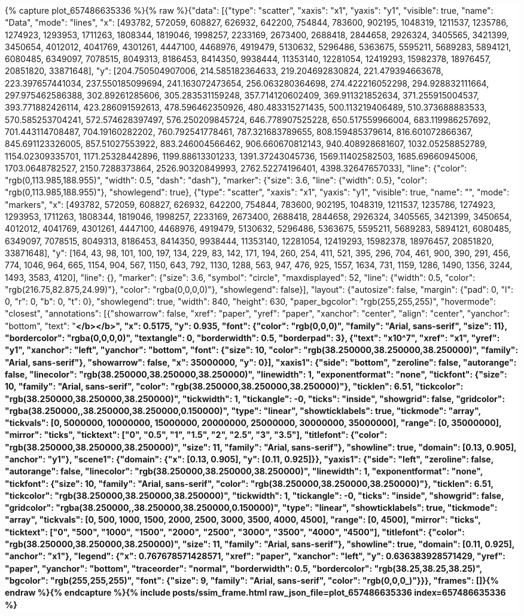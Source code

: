 {% capture plot_657486635336 %}{% raw %}{"data": [{"type": "scatter", "xaxis": "x1", "yaxis": "y1", "visible": true, "name": "Data", "mode": "lines", "x": [493782, 572059, 608827, 626932, 642200, 754844, 783600, 902195, 1048319, 1211537, 1235786, 1274923, 1293953, 1711263, 1808344, 1819046, 1998257, 2233169, 2673400, 2688418, 2844658, 2926324, 3405565, 3421399, 3450654, 4012012, 4041769, 4301261, 4447100, 4468976, 4919479, 5130632, 5296486, 5363675, 5595211, 5689283, 5894121, 6080485, 6349097, 7078515, 8049313, 8186453, 8414350, 9938444, 11353140, 12281054, 12419293, 15982378, 18976457, 20851820, 33871648], "y": [204.750504907006, 214.585182364633, 219.204692830824, 221.479394663678, 223.397657441034, 237.550185099694, 241.163072473654, 256.063280364698, 274.422216052298, 294.928832111664, 297.975462586388, 302.89261285606, 305.283531159248, 357.714120602409, 369.911321852634, 371.255915004537, 393.771882426114, 423.286091592613, 478.596462350926, 480.483315271435, 500.113219406489, 510.373688883533, 570.585253704241, 572.574628397497, 576.250209845724, 646.778907525228, 650.517559966004, 683.119986257692, 701.443114708487, 704.19160282202, 760.792541778461, 787.321683789655, 808.159485379614, 816.601072866367, 845.691123326005, 857.51027553922, 883.246004566462, 906.660670812143, 940.408928681607, 1032.05258852789, 1154.02309335701, 1171.25328442896, 1199.88613301233, 1391.37243045736, 1569.11402582503, 1685.69660945006, 1703.0648782527, 2150.7288373864, 2526.90320849993, 2762.52274196401, 4398.32647657033], "line": {"color": "rgb(0,113.985,188.955)", "width": 0.5, "dash": "dash"}, "marker": {"size": 3.6, "line": {"width": 0.5}, "color": "rgb(0,113.985,188.955)"}, "showlegend": true}, {"type": "scatter", "xaxis": "x1", "yaxis": "y1", "visible": true, "name": "", "mode": "markers", "x": [493782, 572059, 608827, 626932, 642200, 754844, 783600, 902195, 1048319, 1211537, 1235786, 1274923, 1293953, 1711263, 1808344, 1819046, 1998257, 2233169, 2673400, 2688418, 2844658, 2926324, 3405565, 3421399, 3450654, 4012012, 4041769, 4301261, 4447100, 4468976, 4919479, 5130632, 5296486, 5363675, 5595211, 5689283, 5894121, 6080485, 6349097, 7078515, 8049313, 8186453, 8414350, 9938444, 11353140, 12281054, 12419293, 15982378, 18976457, 20851820, 33871648], "y": [164, 43, 98, 101, 100, 197, 134, 229, 83, 142, 171, 194, 260, 254, 411, 521, 395, 296, 704, 461, 900, 390, 291, 456, 774, 1046, 964, 665, 1154, 904, 567, 1150, 643, 792, 1130, 1288, 563, 947, 476, 925, 1557, 1634, 731, 1159, 1286, 1490, 1356, 3244, 1493, 3583, 4120], "line": {}, "marker": {"size": 3.6, "symbol": "circle", "maxdisplayed": 52, "line": {"width": 0.5, "color": "rgb(216.75,82.875,24.99)"}, "color": "rgba(0,0,0,0)"}, "showlegend": false}], "layout": {"autosize": false, "margin": {"pad": 0, "l": 0, "r": 0, "b": 0, "t": 0}, "showlegend": true, "width": 840, "height": 630, "paper_bgcolor": "rgb(255,255,255)", "hovermode": "closest", "annotations": [{"showarrow": false, "xref": "paper", "yref": "paper", "xanchor": "center", "align": "center", "yanchor": "bottom", "text": "<b><b><\/b><\/b>", "x": 0.5175, "y": 0.935, "font": {"color": "rgb(0,0,0)", "family": "Arial, sans-serif", "size": 11}, "bordercolor": "rgba(0,0,0,0)", "textangle": 0, "borderwidth": 0.5, "borderpad": 3}, {"text": "x10^7", "xref": "x1", "yref": "y1", "xanchor": "left", "yanchor": "bottom", "font": {"size": 10, "color": "rgb(38.250000,38.250000,38.250000)", "family": "Arial, sans-serif"}, "showarrow": false, "x": 35000000, "y": 0}], "xaxis1": {"side": "bottom", "zeroline": false, "autorange": false, "linecolor": "rgb(38.250000,38.250000,38.250000)", "linewidth": 1, "exponentformat": "none", "tickfont": {"size": 10, "family": "Arial, sans-serif", "color": "rgb(38.250000,38.250000,38.250000)"}, "ticklen": 6.51, "tickcolor": "rgb(38.250000,38.250000,38.250000)", "tickwidth": 1, "tickangle": -0, "ticks": "inside", "showgrid": false, "gridcolor": "rgba(38.250000,,38.250000,38.250000,0.150000)", "type": "linear", "showticklabels": true, "tickmode": "array", "tickvals": [0, 5000000, 10000000, 15000000, 20000000, 25000000, 30000000, 35000000], "range": [0, 35000000], "mirror": "ticks", "ticktext": ["0", "0.5", "1", "1.5", "2", "2.5", "3", "3.5"], "titlefont": {"color": "rgb(38.250000,38.250000,38.250000)", "size": 11, "family": "Arial, sans-serif"}, "showline": true, "domain": [0.13, 0.905], "anchor": "y1"}, "scene1": {"domain": {"x": [0.13, 0.905], "y": [0.11, 0.925]}}, "yaxis1": {"side": "left", "zeroline": false, "autorange": false, "linecolor": "rgb(38.250000,38.250000,38.250000)", "linewidth": 1, "exponentformat": "none", "tickfont": {"size": 10, "family": "Arial, sans-serif", "color": "rgb(38.250000,38.250000,38.250000)"}, "ticklen": 6.51, "tickcolor": "rgb(38.250000,38.250000,38.250000)", "tickwidth": 1, "tickangle": -0, "ticks": "inside", "showgrid": false, "gridcolor": "rgba(38.250000,,38.250000,38.250000,0.150000)", "type": "linear", "showticklabels": true, "tickmode": "array", "tickvals": [0, 500, 1000, 1500, 2000, 2500, 3000, 3500, 4000, 4500], "range": [0, 4500], "mirror": "ticks", "ticktext": ["0", "500", "1000", "1500", "2000", "2500", "3000", "3500", "4000", "4500"], "titlefont": {"color": "rgb(38.250000,38.250000,38.250000)", "size": 11, "family": "Arial, sans-serif"}, "showline": true, "domain": [0.11, 0.925], "anchor": "x1"}, "legend": {"x": 0.767678571428571, "xref": "paper", "xanchor": "left", "y": 0.636383928571429, "yref": "paper", "yanchor": "bottom", "traceorder": "normal", "borderwidth": 0.5, "bordercolor": "rgb(38.25,38.25,38.25)", "bgcolor": "rgb(255,255,255)", "font": {"size": 9, "family": "Arial, sans-serif", "color": "rgb(0,0,0_)"}}}, "frames": []}{% endraw %}{% endcapture %}{% include posts/ssim_frame.html raw_json_file=plot_657486635336 index=657486635336 %}